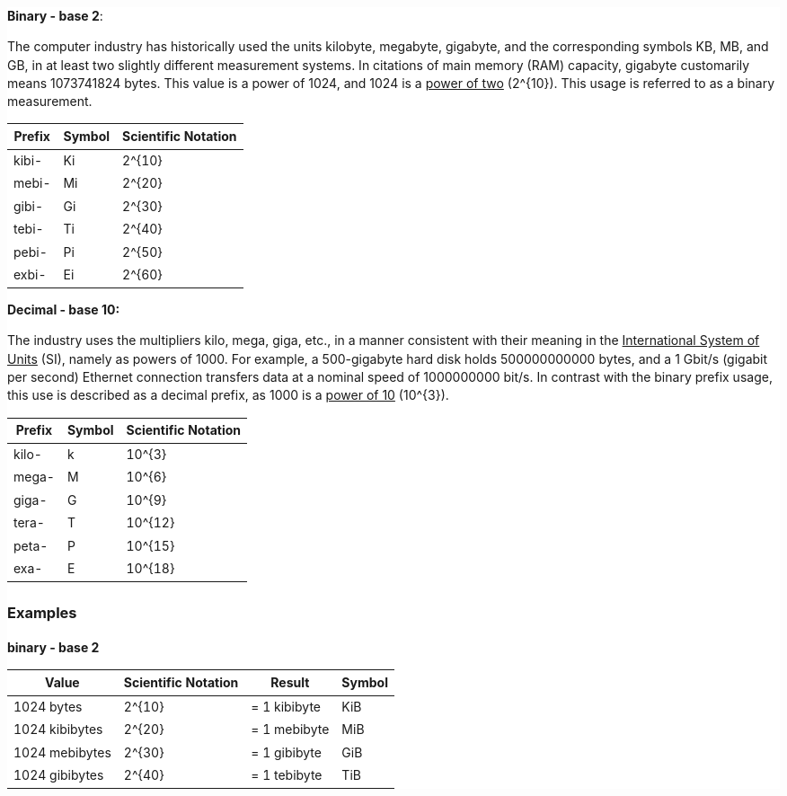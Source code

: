 **Binary - base 2**:

The computer industry has historically used the units kilobyte, megabyte, gigabyte, and the corresponding symbols KB, MB, and GB, in at least two slightly different measurement systems. In citations of main memory (RAM) capacity, gigabyte customarily means 1073741824 bytes. This value is a power of 1024, and 1024 is a [power of two](https://en.wikipedia.org/wiki/Power_of_two) (2^{10}). This usage is referred to as a binary measurement.

| Prefix | Symbol | Scientific Notation |
| ------ | ------ | ------------------- |
| kibi-  | Ki     | 2^{10}              |
| mebi-  | Mi     | 2^{20}              |
| gibi-  | Gi     | 2^{30}              |
| tebi-  | Ti     | 2^{40}              |
| pebi-  | Pi     | 2^{50}              |
| exbi-  | Ei     | 2^{60}              |

**Decimal - base 10:**

The industry uses the multipliers kilo, mega, giga, etc., in a manner consistent with their meaning in the [International System of Units](https://en.wikipedia.org/wiki/International_System_of_Units) (SI), namely as powers of 1000.
For example, a 500-gigabyte hard disk holds 500000000000 bytes, and a 1 Gbit/s (gigabit per second) Ethernet connection transfers data at a nominal speed of 1000000000 bit/s. In contrast with the binary prefix usage, this use is described as a decimal prefix, as 1000 is a [power of 10](https://en.wikipedia.org/wiki/Powers_of_10) (10^{3}).

| Prefix | Symbol | Scientific Notation |
| ------ | ------ | ------------------- |
| kilo-  | k      | 10^{3}              |
| mega-  | M      | 10^{6}              |
| giga-  | G      | 10^{9}              |
| tera-  | T      | 10^{12}             |
| peta-  | P      | 10^{15}             |
| exa-   | E      | 10^{18}             |

### Examples

**binary - base 2**

| Value          | Scientific Notation | Result       | Symbol |
| -------------- | ------------------- | ------------ | ------ |
| 1024 bytes     | 2^{10}              | = 1 kibibyte | KiB    |
| 1024 kibibytes | 2^{20}              | = 1 mebibyte | MiB    |
| 1024 mebibytes | 2^{30}              | = 1 gibibyte | GiB    |
| 1024 gibibytes | 2^{40}              | = 1 tebibyte | TiB    |
